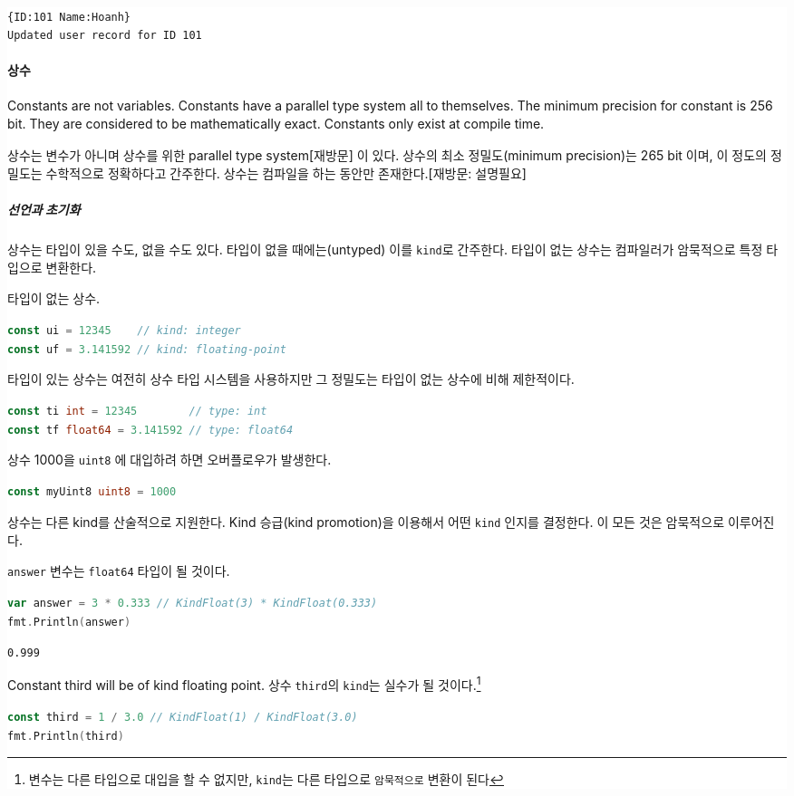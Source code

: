 ```
{ID:101 Name:Hoanh}
Updated user record for ID 101
```

#### 상수

Constants are not variables. Constants have a parallel type system all to
themselves. The minimum precision for constant is 256 bit. They are considered to
be mathematically exact. Constants only exist at compile time.

상수는 변수가 아니며 상수를 위한 parallel type system[재방문] 이 있다.
상수의 최소 정밀도(minimum precision)는 265 bit 이며, 이 정도의 정밀도는 수학적으로 정확하다고 간주한다.
상수는 컴파일을 하는 동안만 존재한다.[재방문: 설명필요]

##### 선언과 초기화

상수는 타입이 있을 수도, 없을 수도 있다. 타입이 없을 때에는(untyped) 이를 `kind`로 간주한다.
타입이 없는 상수는 컴파일러가 암묵적으로 특정 타입으로 변환한다.

타입이 없는 상수.

```go
const ui = 12345    // kind: integer
const uf = 3.141592 // kind: floating-point
```

타입이 있는 상수는 여전히 상수 타입 시스템을 사용하지만 그 정밀도는 타입이 없는 상수에 비해
제한적이다.

```go
const ti int = 12345        // type: int
const tf float64 = 3.141592 // type: float64
```

상수 1000을 `uint8` 에 대입하려 하면 오버플로우가 발생한다.

```go
const myUint8 uint8 = 1000
```

상수는 다른 kind를 산술적으로 지원한다. Kind 승급(kind promotion)을 이용해서 어떤 `kind`
인지를 결정한다. 이 모든 것은 암묵적으로 이루어진다.

`answer` 변수는 `float64` 타입이 될 것이다.

```go
var answer = 3 * 0.333 // KindFloat(3) * KindFloat(0.333)
fmt.Println(answer)
```

```
0.999
```

Constant third will be of kind floating point.
상수 `third`의 `kind`는 실수가 될 것이다.[^type-and-kind]

```go
const third = 1 / 3.0 // KindFloat(1) / KindFloat(3.0)
fmt.Println(third)
```


[^stack-grows]: 스택이 커지면, 값을 커진 스택 메모리 공간으로 복사하게 되고, 주소값 역시 바뀌기 때문이다.
[^type-and-kind]: 변수는 다른 타입으로 대입을 할 수 없지만, `kind`는 다른 타입으로 `암묵적으로` 변환이 된다
